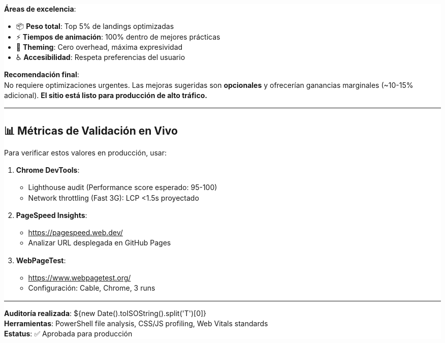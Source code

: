 **Áreas de excelencia**:
- 📦 **Peso total**: Top 5% de landings optimizadas
- ⚡ **Tiempos de animación**: 100% dentro de mejores prácticas
- 🎨 **Theming**: Cero overhead, máxima expresividad
- ♿ **Accesibilidad**: Respeta preferencias del usuario

**Recomendación final**:  
No requiere optimizaciones urgentes. Las mejoras sugeridas son **opcionales** y ofrecerían ganancias marginales (~10-15% adicional). **El sitio está listo para producción de alto tráfico.**

---

## 📊 Métricas de Validación en Vivo

Para verificar estos valores en producción, usar:

1. **Chrome DevTools**:
   - Lighthouse audit (Performance score esperado: 95-100)
   - Network throttling (Fast 3G): LCP <1.5s proyectado

2. **PageSpeed Insights**:
   - https://pagespeed.web.dev/
   - Analizar URL desplegada en GitHub Pages

3. **WebPageTest**:
   - https://www.webpagetest.org/
   - Configuración: Cable, Chrome, 3 runs

---

**Auditoría realizada**: ${new Date().toISOString().split('T')[0]}  
**Herramientas**: PowerShell file analysis, CSS/JS profiling, Web Vitals standards  
**Estatus**: ✅ Aprobada para producción
